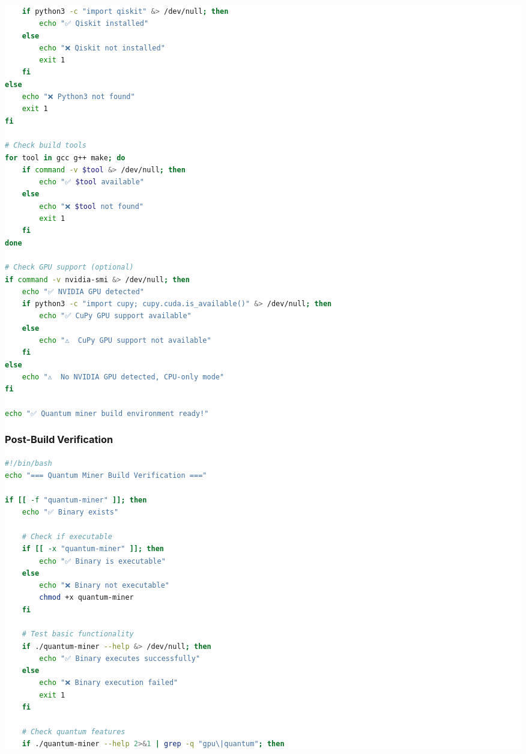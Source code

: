 ```bash
    if python3 -c "import qiskit" &> /dev/null; then
        echo "✅ Qiskit installed"
    else
        echo "❌ Qiskit not installed"
        exit 1
    fi
else
    echo "❌ Python3 not found"
    exit 1
fi

# Check build tools
for tool in gcc g++ make; do
    if command -v $tool &> /dev/null; then
        echo "✅ $tool available"
    else
        echo "❌ $tool not found"
        exit 1
    fi
done

# Check GPU support (optional)
if command -v nvidia-smi &> /dev/null; then
    echo "✅ NVIDIA GPU detected"
    if python3 -c "import cupy; cupy.cuda.is_available()" &> /dev/null; then
        echo "✅ CuPy GPU support available"
    else
        echo "⚠️  CuPy GPU support not available"
    fi
else
    echo "⚠️  No NVIDIA GPU detected, CPU-only mode"
fi

echo "✅ Quantum miner build environment ready!"
```

### Post-Build Verification

```bash
#!/bin/bash
echo "=== Quantum Miner Build Verification ==="

if [[ -f "quantum-miner" ]]; then
    echo "✅ Binary exists"
    
    # Check if executable
    if [[ -x "quantum-miner" ]]; then
        echo "✅ Binary is executable"
    else
        echo "❌ Binary not executable"
        chmod +x quantum-miner
    fi
    
    # Test basic functionality
    if ./quantum-miner --help &> /dev/null; then
        echo "✅ Binary executes successfully"
    else
        echo "❌ Binary execution failed"
        exit 1
    fi
    
    # Check quantum features
    if ./quantum-miner --help 2>&1 | grep -q "gpu\|quantum"; then
```